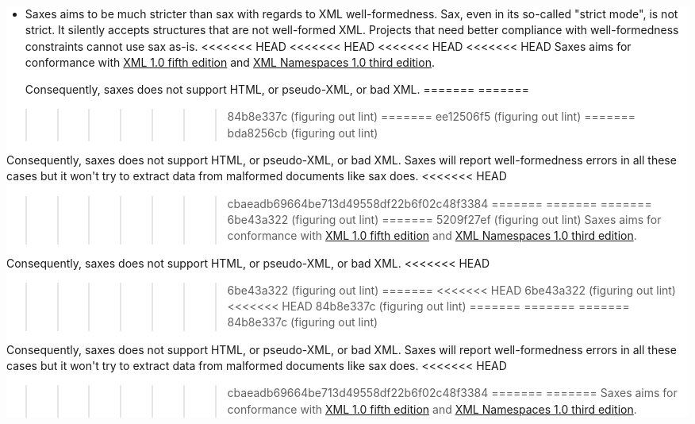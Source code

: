 * Saxes aims to be much stricter than sax with regards to XML
  well-formedness. Sax, even in its so-called "strict mode", is not strict. It
  silently accepts structures that are not well-formed XML. Projects that need
  better compliance with well-formedness constraints cannot use sax as-is.
<<<<<<< HEAD
<<<<<<< HEAD
<<<<<<< HEAD
<<<<<<< HEAD
  Saxes aims for conformance with [XML 1.0 fifth
  edition](https://www.w3.org/TR/2008/REC-xml-20081126/) and [XML Namespaces 1.0
  third edition](http://www.w3.org/TR/2009/REC-xml-names-20091208/).

  Consequently, saxes does not support HTML, or pseudo-XML, or bad XML.
=======
=======
>>>>>>> 84b8e337c (figuring out lint)
=======
>>>>>>> ee12506f5 (figuring out lint)
=======
>>>>>>> bda8256cb (figuring out lint)

  Consequently, saxes does not support HTML, or pseudo-XML, or bad XML. Saxes
  will report well-formedness errors in all these cases but it won't try to
  extract data from malformed documents like sax does.
<<<<<<< HEAD
>>>>>>> cbaeadb69664be713d49558df22b6f02c48f3384
=======
=======
=======
>>>>>>> 6be43a322 (figuring out lint)
=======
>>>>>>> 5209f27ef (figuring out lint)
  Saxes aims for conformance with [XML 1.0 fifth
  edition](https://www.w3.org/TR/2008/REC-xml-20081126/) and [XML Namespaces 1.0
  third edition](http://www.w3.org/TR/2009/REC-xml-names-20091208/).

  Consequently, saxes does not support HTML, or pseudo-XML, or bad XML.
<<<<<<< HEAD
>>>>>>> 6be43a322 (figuring out lint)
=======
<<<<<<< HEAD
>>>>>>> 6be43a322 (figuring out lint)
<<<<<<< HEAD
>>>>>>> 84b8e337c (figuring out lint)
=======
=======
=======
>>>>>>> 84b8e337c (figuring out lint)

  Consequently, saxes does not support HTML, or pseudo-XML, or bad XML. Saxes
  will report well-formedness errors in all these cases but it won't try to
  extract data from malformed documents like sax does.
<<<<<<< HEAD
>>>>>>> cbaeadb69664be713d49558df22b6f02c48f3384
=======
=======
  Saxes aims for conformance with [XML 1.0 fifth
  edition](https://www.w3.org/TR/2008/REC-xml-20081126/) and [XML Namespaces 1.0
  third edition](http://www.w3.org/TR/2009/REC-xml-names-20091208/).
